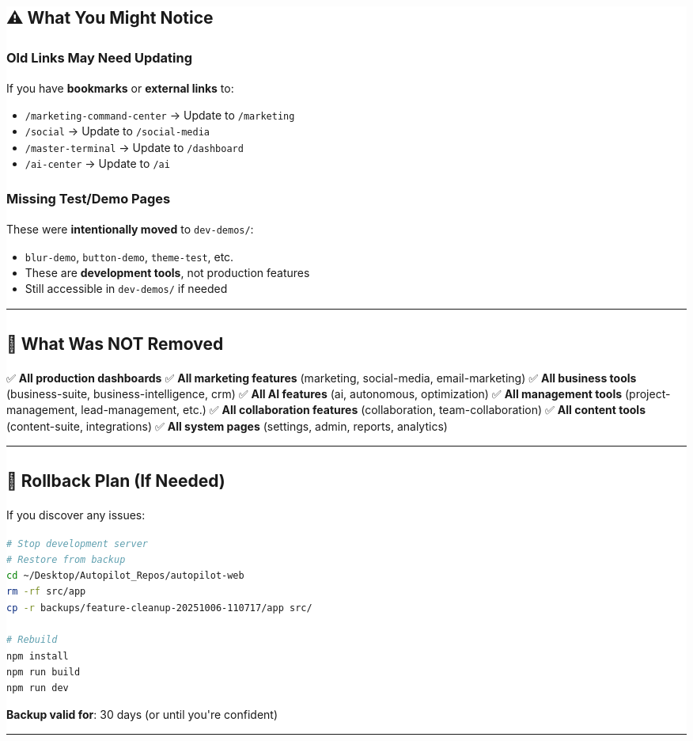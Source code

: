 
## ⚠️ What You Might Notice

### **Old Links May Need Updating**
If you have **bookmarks** or **external links** to:
- `/marketing-command-center` → Update to `/marketing`
- `/social` → Update to `/social-media`
- `/master-terminal` → Update to `/dashboard`
- `/ai-center` → Update to `/ai`

### **Missing Test/Demo Pages**
These were **intentionally moved** to `dev-demos/`:
- `blur-demo`, `button-demo`, `theme-test`, etc.
- These are **development tools**, not production features
- Still accessible in `dev-demos/` if needed

---

## 🎯 What Was NOT Removed

✅ **All production dashboards**
✅ **All marketing features** (marketing, social-media, email-marketing)
✅ **All business tools** (business-suite, business-intelligence, crm)
✅ **All AI features** (ai, autonomous, optimization)
✅ **All management tools** (project-management, lead-management, etc.)
✅ **All collaboration features** (collaboration, team-collaboration)
✅ **All content tools** (content-suite, integrations)
✅ **All system pages** (settings, admin, reports, analytics)

---

## 🔄 Rollback Plan (If Needed)

If you discover any issues:

```bash
# Stop development server
# Restore from backup
cd ~/Desktop/Autopilot_Repos/autopilot-web
rm -rf src/app
cp -r backups/feature-cleanup-20251006-110717/app src/

# Rebuild
npm install
npm run build
npm run dev
```

**Backup valid for**: 30 days (or until you're confident)

---
